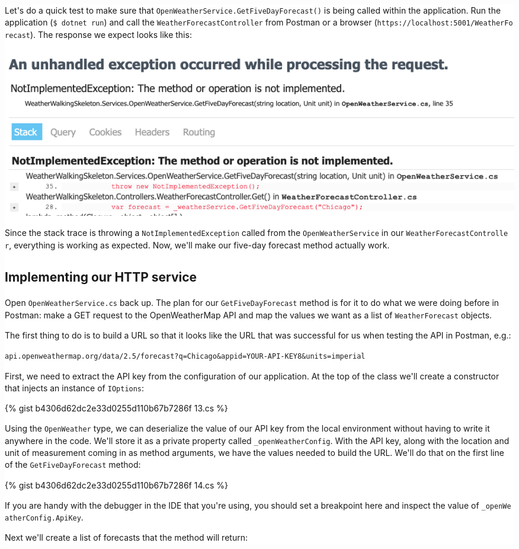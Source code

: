 Let's do a quick test to make sure that `OpenWeatherService.GetFiveDayForecast()` is being called within the application. Run the application (`$ dotnet run`) and call the `WeatherForecastController` from Postman or a browser (`https://localhost:5001/WeatherForecast`). The response we expect looks like this:

![Unhandled Exception Response](/assets/img/2020-06-15/03.png)

Since the stack trace is throwing a `NotImplementedException` called from the `OpenWeatherService` in our `WeatherForecastController`, everything is working as expected. Now, we'll make our five-day forecast method actually work.

## Implementing our HTTP service

Open `OpenWeatherService.cs` back up. The plan for our `GetFiveDayForecast` method is for it to do what we were doing before in Postman: make a GET request to the OpenWeatherMap API and map the values we want as a list of `WeatherForecast` objects. 

The first thing to do is to build a URL so that it looks like the URL that was successful for us when testing the API in Postman, e.g.:
```
api.openweathermap.org/data/2.5/forecast?q=Chicago&appid=YOUR-API-KEY8&units=imperial
```

First, we need to extract the API key from the configuration of our application. At the top of the class we'll create a constructor that injects an instance of `IOptions`:

{% gist b4306d62dc2e33d0255d110b67b7286f 13.cs %}

Using the `OpenWeather` type, we can deserialize the value of our API key from the local environment without having to write it anywhere in the code. We'll store it as a private property called `_openWeatherConfig`. With the API key, along with the location and unit of measurement coming in as method arguments, we have the values needed to build the URL. We'll do that on the first line of the `GetFiveDayForecast` method:

{% gist b4306d62dc2e33d0255d110b67b7286f 14.cs %}

If you are handy with the debugger in the IDE that you're using, you should set a breakpoint here and inspect the value of `_openWeatherConfig.ApiKey`. 

Next we'll create a list of forecasts that the method will return:
